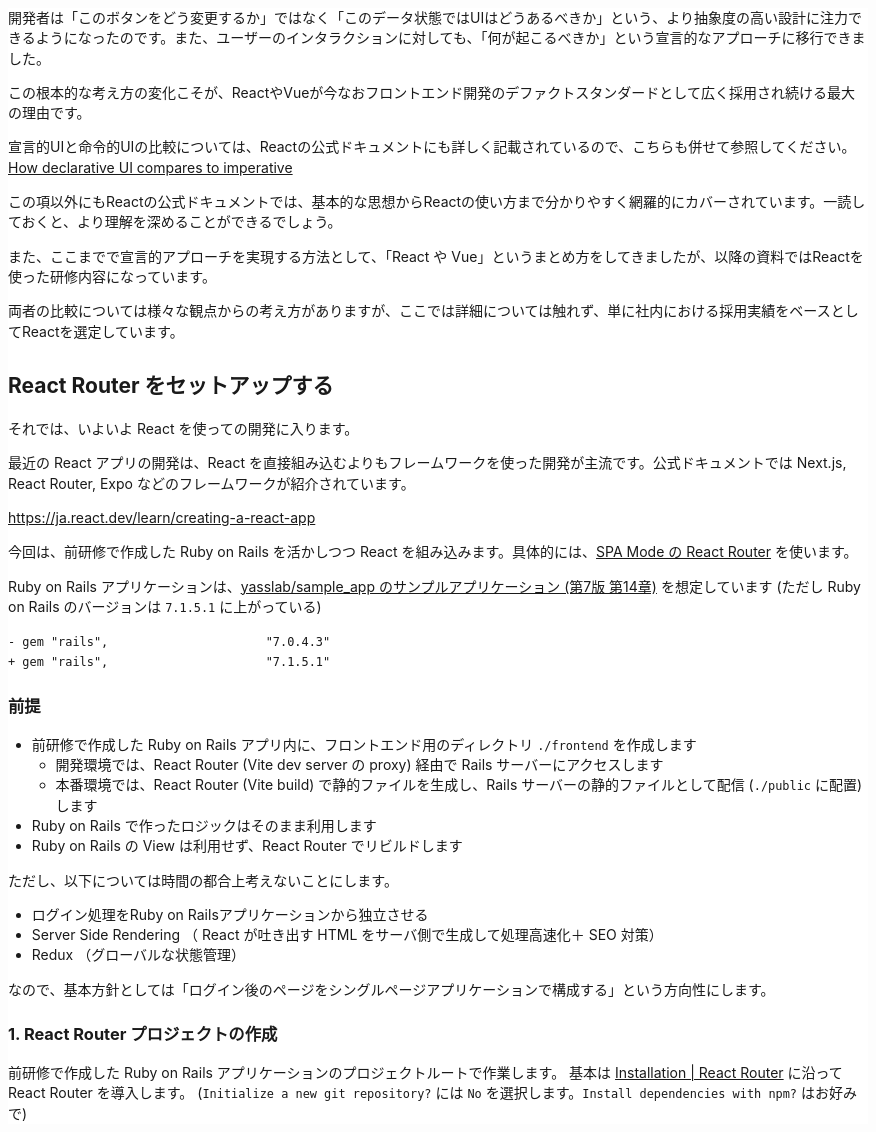 開発者は「このボタンをどう変更するか」ではなく「このデータ状態ではUIはどうあるべきか」という、より抽象度の高い設計に注力できるようになったのです。また、ユーザーのインタラクションに対しても、「何が起こるべきか」という宣言的なアプローチに移行できました。

この根本的な考え方の変化こそが、ReactやVueが今なおフロントエンド開発のデファクトスタンダードとして広く採用され続ける最大の理由です。

宣言的UIと命令的UIの比較については、Reactの公式ドキュメントにも詳しく記載されているので、こちらも併せて参照してください。[How declarative UI compares to imperative ](https://react.dev/learn/reacting-to-input-with-state#how-declarative-ui-compares-to-imperative)

この項以外にもReactの公式ドキュメントでは、基本的な思想からReactの使い方まで分かりやすく網羅的にカバーされています。一読しておくと、より理解を深めることができるでしょう。

また、ここまでで宣言的アプローチを実現する方法として、「React や Vue」というまとめ方をしてきましたが、以降の資料ではReactを使った研修内容になっています。

両者の比較については様々な観点からの考え方がありますが、ここでは詳細については触れず、単に社内における採用実績をベースとしてReactを選定しています。

## React Router をセットアップする

それでは、いよいよ React を使っての開発に入ります。

最近の React アプリの開発は、React を直接組み込むよりもフレームワークを使った開発が主流です。公式ドキュメントでは Next.js, React Router, Expo などのフレームワークが紹介されています。

https://ja.react.dev/learn/creating-a-react-app

今回は、前研修で作成した Ruby on Rails を活かしつつ React を組み込みます。具体的には、[SPA Mode の React Router](https://reactrouter.com/how-to/pre-rendering#pre-rendering-with-ssrfalse) を使います。

Ruby on Rails アプリケーションは、[yasslab/sample_app のサンプルアプリケーション (第7版 第14章)](https://github.com/yasslab/sample_apps/tree/main/7_0/ch14) を想定しています (ただし Ruby on Rails のバージョンは `7.1.5.1` に上がっている)

```diff:Gemfile
- gem "rails",                      "7.0.4.3"
+ gem "rails",                      "7.1.5.1"
```

### 前提

- 前研修で作成した Ruby on Rails アプリ内に、フロントエンド用のディレクトリ `./frontend` を作成します
  - 開発環境では、React Router (Vite dev server の proxy) 経由で Rails サーバーにアクセスします
  - 本番環境では、React Router (Vite build) で静的ファイルを生成し、Rails サーバーの静的ファイルとして配信 (`./public` に配置) します
- Ruby on Rails で作ったロジックはそのまま利用します
- Ruby on Rails の View は利用せず、React Router でリビルドします

ただし、以下については時間の都合上考えないことにします。

- ログイン処理をRuby on Railsアプリケーションから独立させる
- Server Side Rendering （ React が吐き出す HTML をサーバ側で生成して処理高速化＋ SEO 対策）
- Redux （グローバルな状態管理）

なので、基本方針としては「ログイン後のページをシングルページアプリケーションで構成する」という方向性にします。

### 1. React Router プロジェクトの作成

前研修で作成した Ruby on Rails アプリケーションのプロジェクトルートで作業します。
基本は [Installation | React Router](https://reactrouter.com/start/framework/installation) に沿って React Router を導入します。
(`Initialize a new git repository?` には `No` を選択します。`Install dependencies with npm?` はお好みで)
